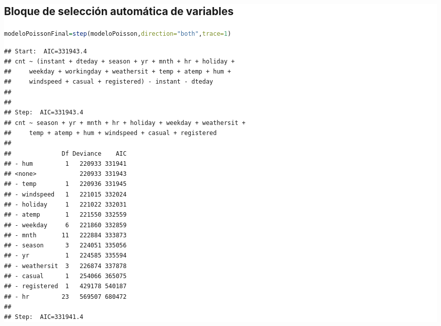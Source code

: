 Bloque de selección automática de variables
-------------------------------------------

``` r
modeloPoissonFinal=step(modeloPoisson,direction="both",trace=1)
```

    ## Start:  AIC=331943.4
    ## cnt ~ (instant + dteday + season + yr + mnth + hr + holiday + 
    ##     weekday + workingday + weathersit + temp + atemp + hum + 
    ##     windspeed + casual + registered) - instant - dteday
    ## 
    ## 
    ## Step:  AIC=331943.4
    ## cnt ~ season + yr + mnth + hr + holiday + weekday + weathersit + 
    ##     temp + atemp + hum + windspeed + casual + registered
    ## 
    ##              Df Deviance    AIC
    ## - hum         1   220933 331941
    ## <none>            220933 331943
    ## - temp        1   220936 331945
    ## - windspeed   1   221015 332024
    ## - holiday     1   221022 332031
    ## - atemp       1   221550 332559
    ## - weekday     6   221860 332859
    ## - mnth       11   222884 333873
    ## - season      3   224051 335056
    ## - yr          1   224585 335594
    ## - weathersit  3   226874 337878
    ## - casual      1   254066 365075
    ## - registered  1   429178 540187
    ## - hr         23   569507 680472
    ## 
    ## Step:  AIC=331941.4